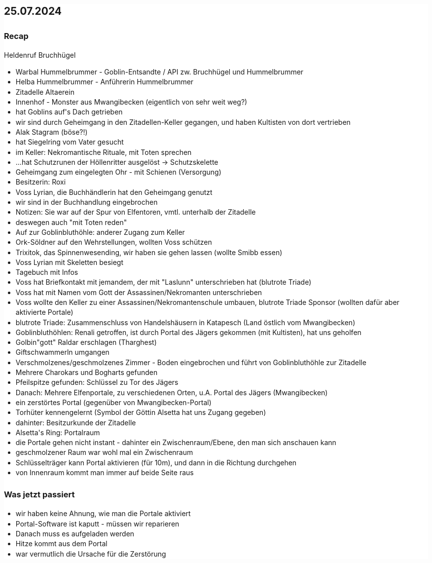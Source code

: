 ## 25.07.2024

### Recap
Heldenruf Bruchhügel
* Warbal Hummelbrummer - Goblin-Entsandte / API zw. Bruchhügel und Hummelbrummer
* Helba Hummelbrummer - Anführerin Hummelbrummer
* Zitadelle Altaerein
* Innenhof - Monster aus Mwangibecken (eigentlich von sehr weit weg?)
* hat Goblins auf's Dach getrieben
* wir sind durch Geheimgang in den Zitadellen-Keller gegangen, und haben Kultisten von dort vertrieben
* Alak Stagram (böse?!)
* hat Siegelring vom Vater gesucht
* im Keller: Nekromantische Rituale, mit Toten sprechen
* ...hat Schutzrunen der Höllenritter ausgelöst -> Schutzskelette
* Geheimgang zum eingelegten Ohr - mit Schienen (Versorgung)
* Besitzerin: Roxi
* Voss Lyrian, die Buchhändlerin hat den Geheimgang genutzt
* wir sind in der Buchhandlung eingebrochen
* Notizen: Sie war auf der Spur von Elfentoren, vmtl. unterhalb der Zitadelle
* deswegen auch "mit Toten reden"
* Auf zur Goblinbluthöhle: anderer Zugang zum Keller
* Ork-Söldner auf den Wehrstellungen, wollten Voss schützen
* Trixitok, das Spinnenwesending, wir haben sie gehen lassen (wollte Smibb essen)
* Voss Lyrian mit Skeletten besiegt
* Tagebuch mit Infos
* Voss hat Briefkontakt mit jemandem, der mit "Laslunn" unterschrieben hat (blutrote Triade)
* Voss hat mit Namen vom Gott der Assassinen/Nekromanten unterschrieben
* Voss wollte den Keller zu einer Assassinen/Nekromantenschule umbauen, blutrote Triade Sponsor (wollten dafür aber aktivierte Portale)
* blutrote Triade: Zusammenschluss von Handelshäusern in Katapesch (Land östlich vom Mwangibecken)
* Goblinbluthöhlen: Renali getroffen, ist durch Portal des Jägers gekommen (mit Kultisten), hat uns geholfen
* Golbin"gott" Raldar erschlagen (Tharghest)
* Giftschwammerln umgangen
* Verschmolzenes/geschmolzenes Zimmer - Boden eingebrochen und führt von Goblinbluthöhle zur Zitadelle
* Mehrere Charokars und Bogharts gefunden
* Pfeilspitze gefunden: Schlüssel zu Tor des Jägers
* Danach: Mehrere Elfenportale, zu verschiedenen Orten, u.A. Portal des Jägers (Mwangibecken)
* ein zerstörtes Portal (gegenüber von Mwangibecken-Portal)
* Torhüter kennengelernt (Symbol der Göttin Alsetta hat uns Zugang gegeben)
* dahinter: Besitzurkunde der Zitadelle
* Alsetta's Ring: Portalraum
* die Portale gehen nicht instant - dahinter ein Zwischenraum/Ebene, den man sich anschauen kann
* geschmolzener Raum war wohl mal ein Zwischenraum
* Schlüsselträger kann Portal aktivieren (für 10m), und dann in die Richtung durchgehen
* von Innenraum kommt man immer auf beide Seite raus

### Was jetzt passiert
* wir haben keine Ahnung, wie man die Portale aktiviert
* Portal-Software ist kaputt - müssen wir reparieren
* Danach muss es aufgeladen werden
* Hitze kommt aus dem Portal
* war vermutlich die Ursache für die Zerstörung

